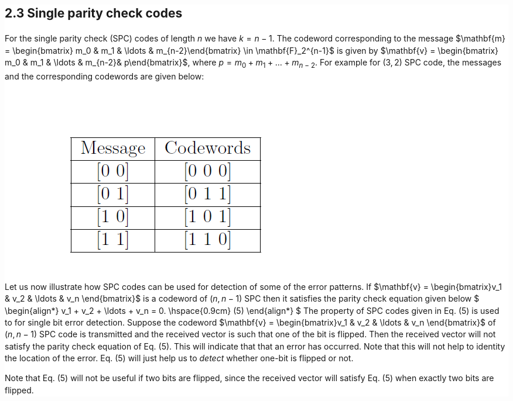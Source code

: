 ## 2.3 Single parity check codes

For the single parity check (SPC) codes of length $n$ we have $k=n-1$. The codeword corresponding to the message $\mathbf{m} = \begin{bmatrix} m_0 & m_1 & \ldots & m_{n-2}\end{bmatrix} \in \mathbf{F}_2^{n-1}$ is given by
$\mathbf{v} = \begin{bmatrix} m_0 & m_1 & \ldots & m_{n-2}& p\end{bmatrix}$, where $p = m_0 + m_1 + \ldots + m_{n-2}$. 
For example for $(3,2)$ SPC code, 
the messages and the corresponding codewords are given below:

![alt text](.\images\fig3.png)


Let us now illustrate how SPC codes can be used for detection of some of the error patterns.
If $\mathbf{v} = \begin{bmatrix}v_1 & v_2 & \ldots & v_n \end{bmatrix}$ is a codeword of $(n, n-1)$ SPC then it satisfies the parity check equation given below
$
\begin{align*}
v_1 + v_2 + \ldots + v_n = 0. \hspace{0.9cm} (5)
\end{align*} 
$ 
The property of SPC codes given in Eq. (5) is used to for single bit error detection. 
Suppose the codeword $\mathbf{v} = \begin{bmatrix}v_1 & v_2 & \ldots & v_n \end{bmatrix}$ of $(n,n-1)$ SPC code is transmitted and the received vector is such that one of the bit is flipped. Then the received vector will not satisfy the parity check equation of 
Eq. (5). This will indicate that that an error has occurred. Note that this will not help to identity the location of the error. Eq. (5) will just help us to _detect_ whether one-bit is flipped or not.  

Note that Eq. (5) will not be useful if two bits are flipped, since the received vector will satisfy Eq. (5) when exactly two bits are flipped.

 
 


